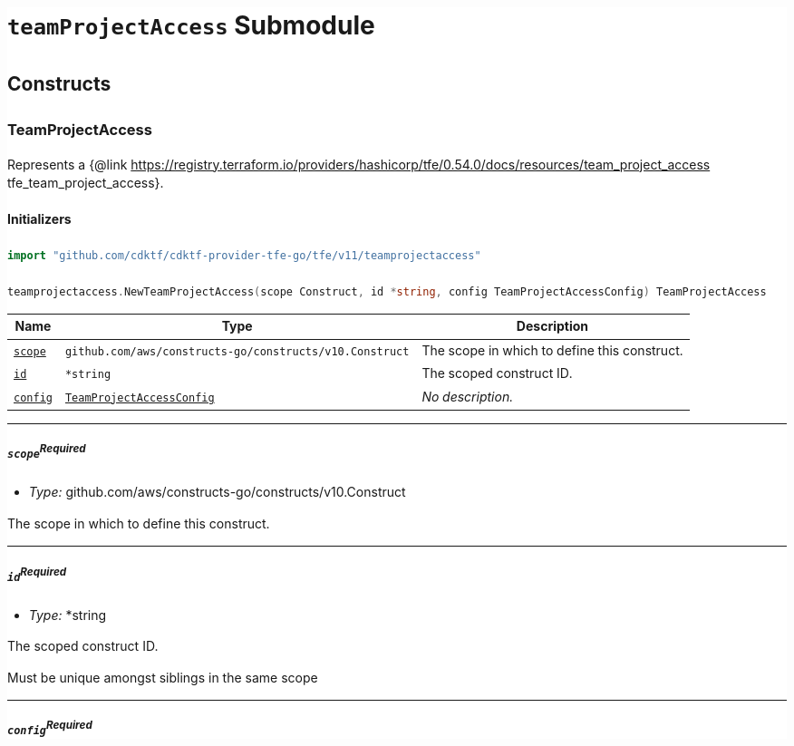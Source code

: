 # `teamProjectAccess` Submodule <a name="`teamProjectAccess` Submodule" id="@cdktf/provider-tfe.teamProjectAccess"></a>

## Constructs <a name="Constructs" id="Constructs"></a>

### TeamProjectAccess <a name="TeamProjectAccess" id="@cdktf/provider-tfe.teamProjectAccess.TeamProjectAccess"></a>

Represents a {@link https://registry.terraform.io/providers/hashicorp/tfe/0.54.0/docs/resources/team_project_access tfe_team_project_access}.

#### Initializers <a name="Initializers" id="@cdktf/provider-tfe.teamProjectAccess.TeamProjectAccess.Initializer"></a>

```go
import "github.com/cdktf/cdktf-provider-tfe-go/tfe/v11/teamprojectaccess"

teamprojectaccess.NewTeamProjectAccess(scope Construct, id *string, config TeamProjectAccessConfig) TeamProjectAccess
```

| **Name** | **Type** | **Description** |
| --- | --- | --- |
| <code><a href="#@cdktf/provider-tfe.teamProjectAccess.TeamProjectAccess.Initializer.parameter.scope">scope</a></code> | <code>github.com/aws/constructs-go/constructs/v10.Construct</code> | The scope in which to define this construct. |
| <code><a href="#@cdktf/provider-tfe.teamProjectAccess.TeamProjectAccess.Initializer.parameter.id">id</a></code> | <code>*string</code> | The scoped construct ID. |
| <code><a href="#@cdktf/provider-tfe.teamProjectAccess.TeamProjectAccess.Initializer.parameter.config">config</a></code> | <code><a href="#@cdktf/provider-tfe.teamProjectAccess.TeamProjectAccessConfig">TeamProjectAccessConfig</a></code> | *No description.* |

---

##### `scope`<sup>Required</sup> <a name="scope" id="@cdktf/provider-tfe.teamProjectAccess.TeamProjectAccess.Initializer.parameter.scope"></a>

- *Type:* github.com/aws/constructs-go/constructs/v10.Construct

The scope in which to define this construct.

---

##### `id`<sup>Required</sup> <a name="id" id="@cdktf/provider-tfe.teamProjectAccess.TeamProjectAccess.Initializer.parameter.id"></a>

- *Type:* *string

The scoped construct ID.

Must be unique amongst siblings in the same scope

---

##### `config`<sup>Required</sup> <a name="config" id="@cdktf/provider-tfe.teamProjectAccess.TeamProjectAccess.Initializer.parameter.config"></a>
